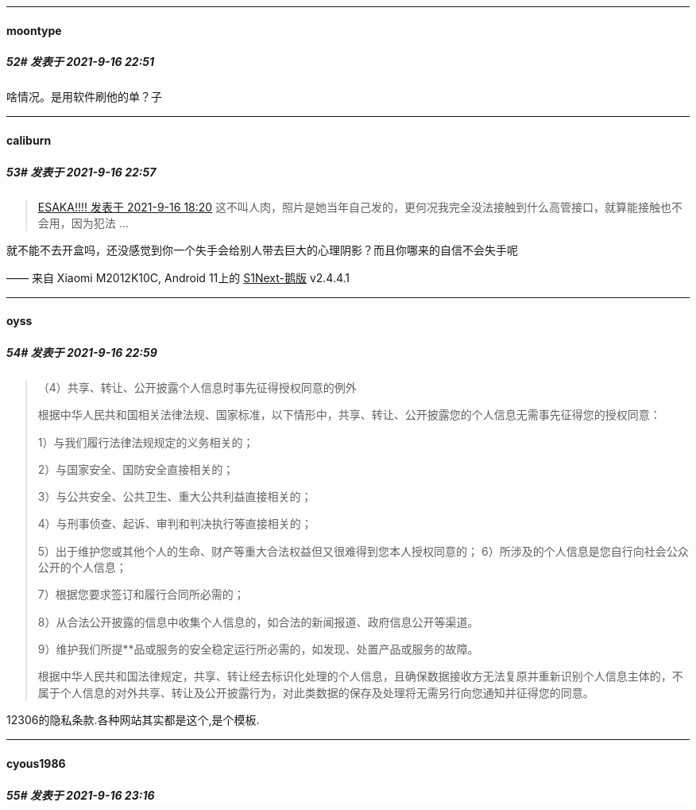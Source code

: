 
*****

####  moontype  
##### 52#       发表于 2021-9-16 22:51


啥情况。是用软件刷他的单？子


*****

####  caliburn  
##### 53#       发表于 2021-9-16 22:57


<blockquote><a href="httphttps://bbs.saraba1st.com/2b/forum.php?mod=redirect&amp;goto=findpost&amp;pid=52777079&amp;ptid=2026789" target="_blank">ESAKA!!!! 发表于 2021-9-16 18:20</a>
这不叫人肉，照片是她当年自己发的，更何况我完全没法接触到什么高管接口，就算能接触也不会用，因为犯法 ...</blockquote>
就不能不去开盒吗，还没感觉到你一个失手会给别人带去巨大的心理阴影？而且你哪来的自信不会失手呢

—— 来自 Xiaomi M2012K10C, Android 11上的 [S1Next-鹅版](https://github.com/ykrank/S1-Next/releases) v2.4.4.1


*****

####  oyss  
##### 54#       发表于 2021-9-16 22:59


<blockquote>（4）共享、转让、公开披露个人信息时事先征得授权同意的例外

根据中华人民共和国相关法律法规、国家标准，以下情形中，共享、转让、公开披露您的个人信息无需事先征得您的授权同意：

1）与我们履行法律法规规定的义务相关的；

2）与国家安全、国防安全直接相关的；

3）与公共安全、公共卫生、重大公共利益直接相关的；

4）与刑事侦查、起诉、审判和判决执行等直接相关的；

5）出于维护您或其他个人的生命、财产等重大合法权益但又很难得到您本人授权同意的；
6）所涉及的个人信息是您自行向社会公众公开的个人信息；

7）根据您要求签订和履行合同所必需的；

8）从合法公开披露的信息中收集个人信息的，如合法的新闻报道、政府信息公开等渠道。

9）维护我们所提**品或服务的安全稳定运行所必需的，如发现、处置产品或服务的故障。

根据中华人民共和国法律规定，共享、转让经去标识化处理的个人信息，且确保数据接收方无法复原并重新识别个人信息主体的，不属于个人信息的对外共享、转让及公开披露行为，对此类数据的保存及处理将无需另行向您通知并征得您的同意。</blockquote>

12306的隐私条款.各种网站其实都是这个,是个模板.


*****

####  cyous1986  
##### 55#       发表于 2021-9-16 23:16
